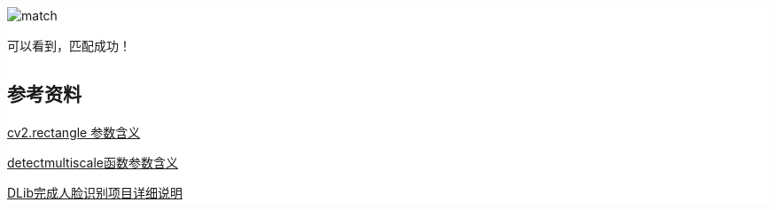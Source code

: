 ![match](image/match.png)

可以看到，匹配成功！

## 参考资料
[cv2.rectangle 参数含义](https://blog.csdn.net/Gaowang_1/article/details/103087922?ops_request_misc=%257B%2522request%255Fid%2522%253A%2522162114388816780264037797%2522%252C%2522scm%2522%253A%252220140713.130102334..%2522%257D&request_id=162114388816780264037797&biz_id=0&utm_medium=distribute.pc_search_result.none-task-blog-2~all~top_positive~default-1-103087922.first_rank_v2_pc_rank_v29&utm_term=cv2.rectangle)


[detectmultiscale函数参数含义](https://blog.csdn.net/weixin_39900531/article/details/111514957?ops_request_misc=%257B%2522request%255Fid%2522%253A%2522162114885516780366566806%2522%252C%2522scm%2522%253A%252220140713.130102334.pc%255Fall.%2522%257D&request_id=162114885516780366566806&biz_id=0&utm_medium=distribute.pc_search_result.none-task-blog-2~all~first_rank_v2~rank_v29-1-111514957.first_rank_v2_pc_rank_v29&utm_term=face_cascaded.detectMultiScale)

[DLib完成人脸识别项目详细说明](https://blog.csdn.net/jiangyingfeng/article/details/82021553?ops_request_misc=%257B%2522request%255Fid%2522%253A%2522162115414116780264023677%2522%252C%2522scm%2522%253A%252220140713.130102334..%2522%257D&request_id=162115414116780264023677&biz_id=0&utm_medium=distribute.pc_search_result.none-task-blog-2~all~baidu_landing_v2~default-1-82021553.first_rank_v2_pc_rank_v29&utm_term=detector%28gray%2C1%29)
